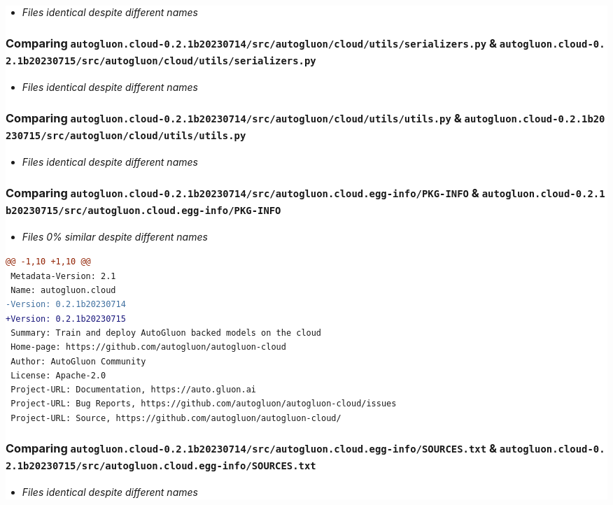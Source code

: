  * *Files identical despite different names*

### Comparing `autogluon.cloud-0.2.1b20230714/src/autogluon/cloud/utils/serializers.py` & `autogluon.cloud-0.2.1b20230715/src/autogluon/cloud/utils/serializers.py`

 * *Files identical despite different names*

### Comparing `autogluon.cloud-0.2.1b20230714/src/autogluon/cloud/utils/utils.py` & `autogluon.cloud-0.2.1b20230715/src/autogluon/cloud/utils/utils.py`

 * *Files identical despite different names*

### Comparing `autogluon.cloud-0.2.1b20230714/src/autogluon.cloud.egg-info/PKG-INFO` & `autogluon.cloud-0.2.1b20230715/src/autogluon.cloud.egg-info/PKG-INFO`

 * *Files 0% similar despite different names*

```diff
@@ -1,10 +1,10 @@
 Metadata-Version: 2.1
 Name: autogluon.cloud
-Version: 0.2.1b20230714
+Version: 0.2.1b20230715
 Summary: Train and deploy AutoGluon backed models on the cloud
 Home-page: https://github.com/autogluon/autogluon-cloud
 Author: AutoGluon Community
 License: Apache-2.0
 Project-URL: Documentation, https://auto.gluon.ai
 Project-URL: Bug Reports, https://github.com/autogluon/autogluon-cloud/issues
 Project-URL: Source, https://github.com/autogluon/autogluon-cloud/
```

### Comparing `autogluon.cloud-0.2.1b20230714/src/autogluon.cloud.egg-info/SOURCES.txt` & `autogluon.cloud-0.2.1b20230715/src/autogluon.cloud.egg-info/SOURCES.txt`

 * *Files identical despite different names*

